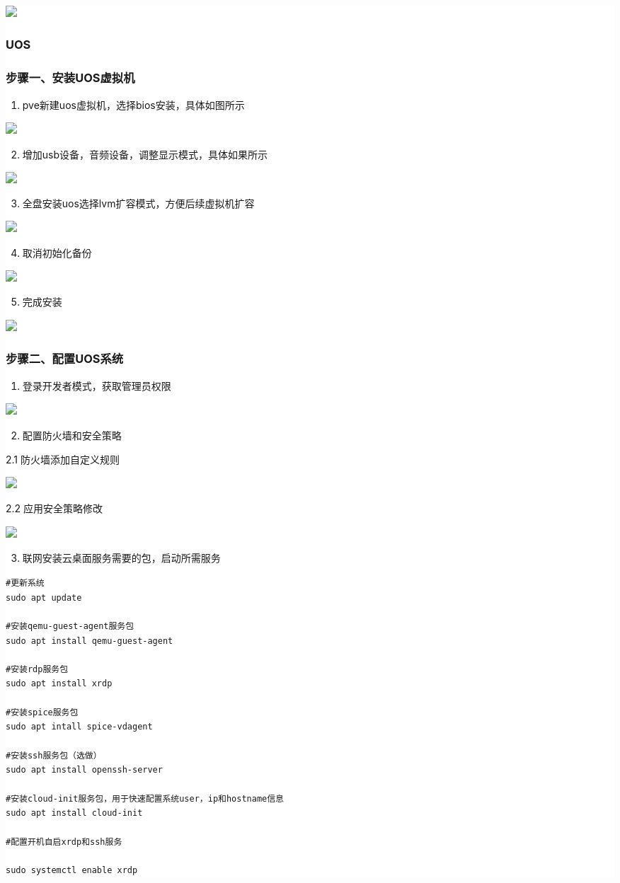![](./images/14.png)

### UOS

### 步骤一、安装UOS虚拟机

1. pve新建uos虚拟机，选择bios安装，具体如图所示

![](./images/15.png)

2. 增加usb设备，音频设备，调整显示模式，具体如果所示

![](./images/16.png)

3. 全盘安装uos选择lvm扩容模式，方便后续虚拟机扩容

![](./images/17.png)

4. 取消初始化备份

![](./images/18.png)

5. 完成安装

![](./images/19.png)


### 步骤二、配置UOS系统

1. 登录开发者模式，获取管理员权限

![](./images/20.png)

2. 配置防火墙和安全策略

2.1 防火墙添加自定义规则

![](./images/21.png)

2.2 应用安全策略修改

![](./images/22.png)

3. 联网安装云桌面服务需要的包，启动所需服务

```
#更新系统
sudo apt update

#安装qemu-guest-agent服务包
sudo apt install qemu-guest-agent

#安装rdp服务包
sudo apt install xrdp

#安装spice服务包
sudo apt intall spice-vdagent

#安装ssh服务包（选做）
sudo apt install openssh-server

#安装cloud-init服务包，用于快速配置系统user，ip和hostname信息
sudo apt install cloud-init

#配置开机自启xrdp和ssh服务

sudo systemctl enable xrdp
```